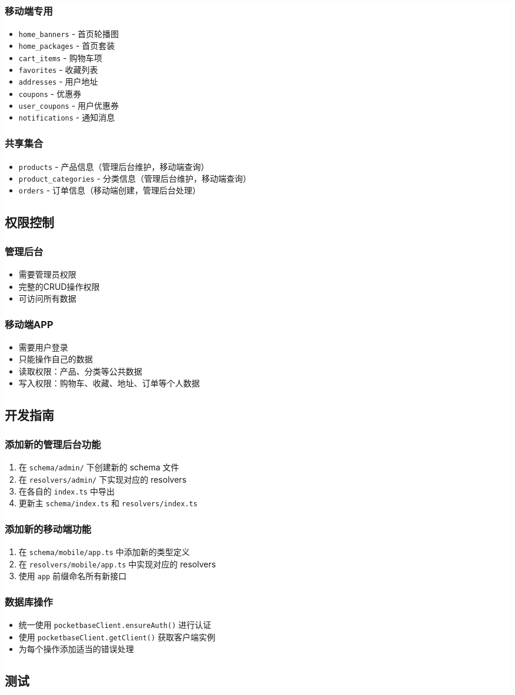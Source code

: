 ### 移动端专用
- `home_banners` - 首页轮播图
- `home_packages` - 首页套装
- `cart_items` - 购物车项
- `favorites` - 收藏列表
- `addresses` - 用户地址
- `coupons` - 优惠券
- `user_coupons` - 用户优惠券
- `notifications` - 通知消息

### 共享集合
- `products` - 产品信息（管理后台维护，移动端查询）
- `product_categories` - 分类信息（管理后台维护，移动端查询）
- `orders` - 订单信息（移动端创建，管理后台处理）

## 权限控制

### 管理后台
- 需要管理员权限
- 完整的CRUD操作权限
- 可访问所有数据

### 移动端APP
- 需要用户登录
- 只能操作自己的数据
- 读取权限：产品、分类等公共数据
- 写入权限：购物车、收藏、地址、订单等个人数据

## 开发指南

### 添加新的管理后台功能
1. 在 `schema/admin/` 下创建新的 schema 文件
2. 在 `resolvers/admin/` 下实现对应的 resolvers
3. 在各自的 `index.ts` 中导出
4. 更新主 `schema/index.ts` 和 `resolvers/index.ts`

### 添加新的移动端功能
1. 在 `schema/mobile/app.ts` 中添加新的类型定义
2. 在 `resolvers/mobile/app.ts` 中实现对应的 resolvers
3. 使用 `app` 前缀命名所有新接口

### 数据库操作
- 统一使用 `pocketbaseClient.ensureAuth()` 进行认证
- 使用 `pocketbaseClient.getClient()` 获取客户端实例
- 为每个操作添加适当的错误处理

## 测试
